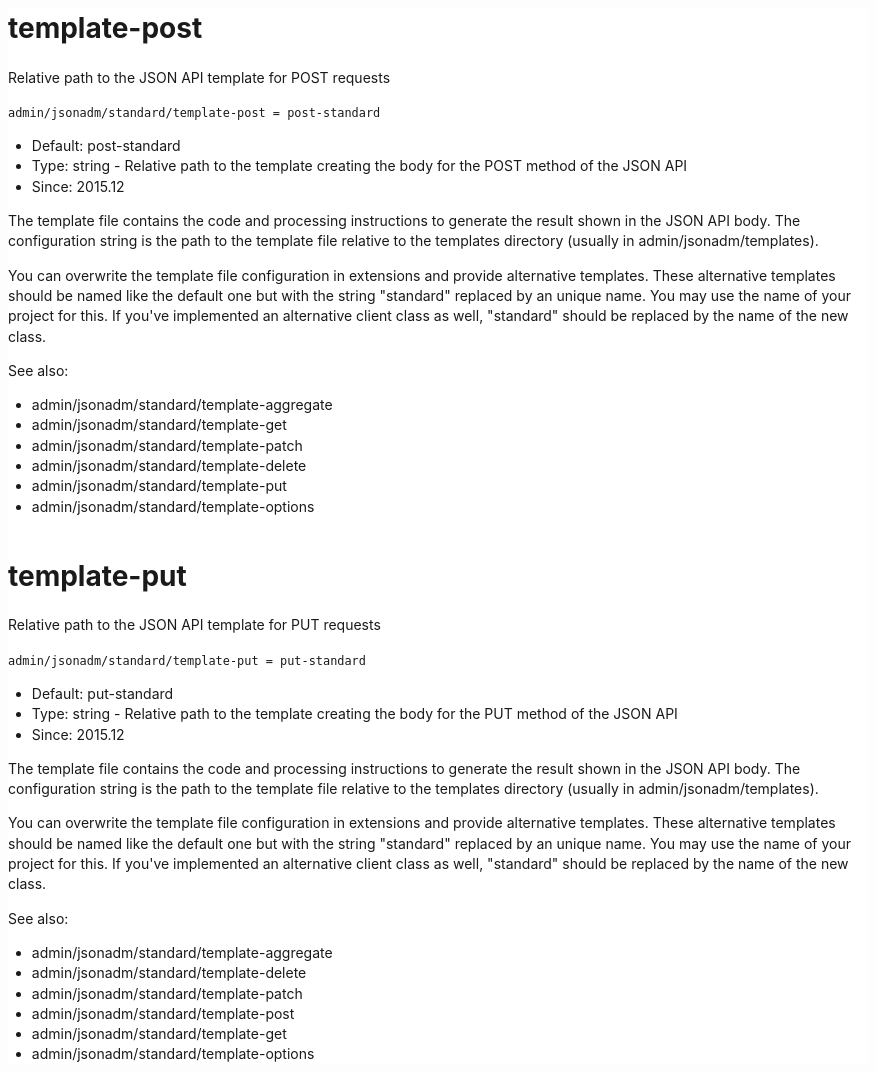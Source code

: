 # template-post

Relative path to the JSON API template for POST requests

```
admin/jsonadm/standard/template-post = post-standard
```

* Default: post-standard
* Type: string - Relative path to the template creating the body for the POST method of the JSON API
* Since: 2015.12

The template file contains the code and processing instructions
to generate the result shown in the JSON API body. The
configuration string is the path to the template file relative
to the templates directory (usually in admin/jsonadm/templates).

You can overwrite the template file configuration in extensions and
provide alternative templates. These alternative templates should be
named like the default one but with the string "standard" replaced by
an unique name. You may use the name of your project for this. If
you've implemented an alternative client class as well, "standard"
should be replaced by the name of the new class.

See also:

* admin/jsonadm/standard/template-aggregate
* admin/jsonadm/standard/template-get
* admin/jsonadm/standard/template-patch
* admin/jsonadm/standard/template-delete
* admin/jsonadm/standard/template-put
* admin/jsonadm/standard/template-options

# template-put

Relative path to the JSON API template for PUT requests

```
admin/jsonadm/standard/template-put = put-standard
```

* Default: put-standard
* Type: string - Relative path to the template creating the body for the PUT method of the JSON API
* Since: 2015.12

The template file contains the code and processing instructions
to generate the result shown in the JSON API body. The
configuration string is the path to the template file relative
to the templates directory (usually in admin/jsonadm/templates).

You can overwrite the template file configuration in extensions and
provide alternative templates. These alternative templates should be
named like the default one but with the string "standard" replaced by
an unique name. You may use the name of your project for this. If
you've implemented an alternative client class as well, "standard"
should be replaced by the name of the new class.

See also:

* admin/jsonadm/standard/template-aggregate
* admin/jsonadm/standard/template-delete
* admin/jsonadm/standard/template-patch
* admin/jsonadm/standard/template-post
* admin/jsonadm/standard/template-get
* admin/jsonadm/standard/template-options